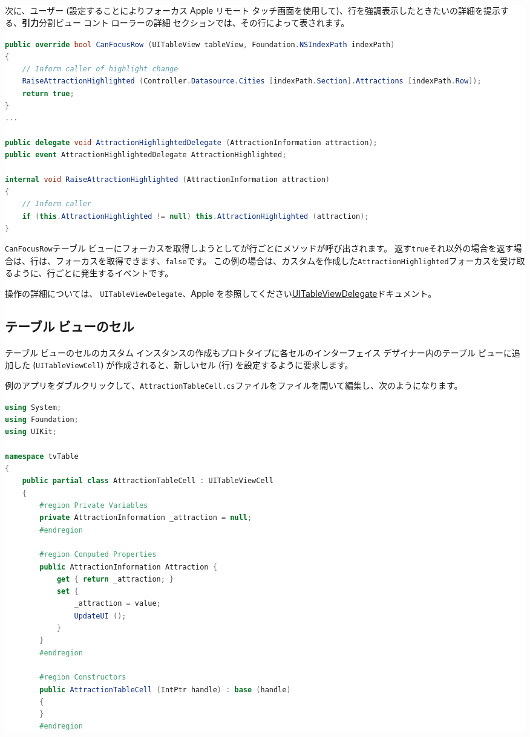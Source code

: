 次に、ユーザー (設定することによりフォーカス Apple リモート タッチ画面を使用して)、行を強調表示したときたいの詳細を提示する、**引力**分割ビュー コント ローラーの詳細 セクションでは、その行によって表されます。

```csharp
public override bool CanFocusRow (UITableView tableView, Foundation.NSIndexPath indexPath)
{
    // Inform caller of highlight change
    RaiseAttractionHighlighted (Controller.Datasource.Cities [indexPath.Section].Attractions [indexPath.Row]);
    return true;
}
...

public delegate void AttractionHighlightedDelegate (AttractionInformation attraction);
public event AttractionHighlightedDelegate AttractionHighlighted;

internal void RaiseAttractionHighlighted (AttractionInformation attraction)
{
    // Inform caller
    if (this.AttractionHighlighted != null) this.AttractionHighlighted (attraction);
}
```

`CanFocusRow`テーブル ビューにフォーカスを取得しようとしてが行ごとにメソッドが呼び出されます。 返す`true`それ以外の場合を返す場合は、行は、フォーカスを取得できます、`false`です。 この例の場合は、カスタムを作成した`AttractionHighlighted`フォーカスを受け取るように、行ごとに発生するイベントです。

操作の詳細については、 `UITableViewDelegate`、Apple を参照してください[UITableViewDelegate](https://developer.apple.com/library/prerelease/tvos/documentation/UIKit/Reference/UITableViewDelegate_Protocol/index.html#//apple_ref/doc/uid/TP40006942)ドキュメント。

<a name="The-Table-View-Cell" />

## <a name="the-table-view-cell"></a>テーブル ビューのセル

テーブル ビューのセルのカスタム インスタンスの作成もプロトタイプに各セルのインターフェイス デザイナー内のテーブル ビューに追加した (`UITableViewCell`) が作成されると、新しいセル (行) を設定するように要求します。

例のアプリをダブルクリックして、`AttractionTableCell.cs`ファイルをファイルを開いて編集し、次のようになります。

```csharp
using System;
using Foundation;
using UIKit;

namespace tvTable
{
    public partial class AttractionTableCell : UITableViewCell
    {
        #region Private Variables
        private AttractionInformation _attraction = null;
        #endregion

        #region Computed Properties
        public AttractionInformation Attraction {
            get { return _attraction; }
            set {
                _attraction = value;
                UpdateUI ();
            }
        }
        #endregion

        #region Constructors
        public AttractionTableCell (IntPtr handle) : base (handle)
        {
        }
        #endregion
```